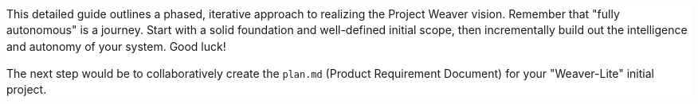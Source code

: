 
This detailed guide outlines a phased, iterative approach to realizing the Project Weaver vision. Remember that "fully autonomous" is a journey. Start with a solid foundation and well-defined initial scope, then incrementally build out the intelligence and autonomy of your system. Good luck!

The next step would be to collaboratively create the `plan.md` (Product Requirement Document) for your "Weaver-Lite" initial project.
